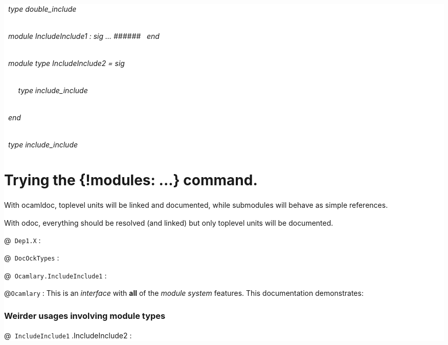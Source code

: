 

<a id="type-double_include"></a>
###### &nbsp; type double_include



<a id="module-IncludeInclude1"></a>
###### &nbsp; module IncludeInclude1 : sig ... ###### &nbsp; end



<a id="module-type-IncludeInclude2"></a>
###### &nbsp; module type IncludeInclude2 = sig

<a id="type-include_include"></a>
###### &nbsp; &nbsp; &nbsp; &nbsp;type include_include


###### &nbsp; end



<a id="type-include_include"></a>
###### &nbsp; type include_include




# Trying the {!modules: ...} command.


With ocamldoc, toplevel units will be linked and documented, while submodules will behave as simple references.


With odoc, everything should be resolved (and linked) but only toplevel units will be documented.



@`` Dep1.X``  : 



@`` DocOckTypes``  : 



@`` Ocamlary.IncludeInclude1``  : 



@`` Ocamlary
``  : This is an _interface_ with **all** of the _module system_ features. This documentation demonstrates:




### Weirder usages involving module types



@`` IncludeInclude1`` .IncludeInclude2 : 
